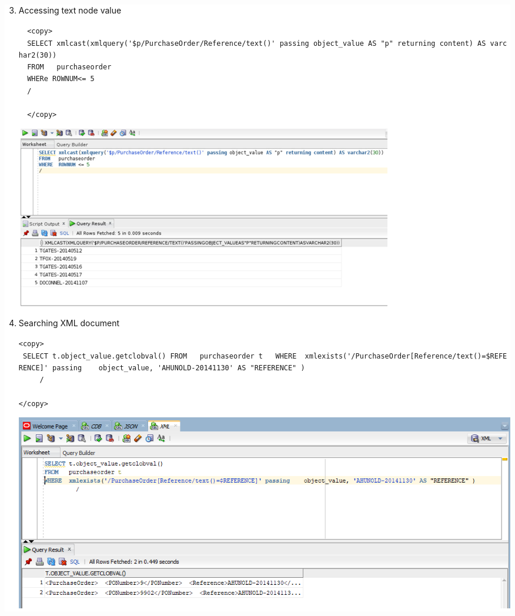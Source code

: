 3. Accessing text node value

    ````
      <copy>
      SELECT xmlcast(xmlquery('$p/PurchaseOrder/Reference/text()' passing object_value AS "p" returning content) AS varchar2(30))
      FROM   purchaseorder
      WHERe ROWNUM<= 5
      /

      </copy>
    ````

    ![](./images/xml_query_meth4a.png " ")


4. Searching XML document
    ````
    <copy>
     SELECT t.object_value.getclobval() FROM   purchaseorder t   WHERE  xmlexists('/PurchaseOrder[Reference/text()=$REFERENCE]' passing    object_value, 'AHUNOLD-20141130' AS "REFERENCE" )
         /

    </copy>
    ````

    ![](./images/xml_step3_search.png " ")
